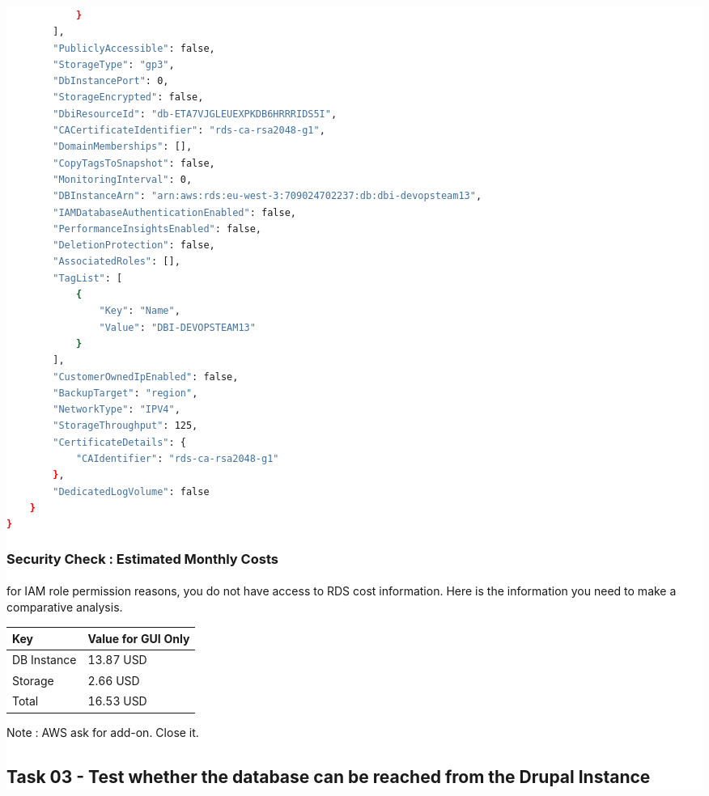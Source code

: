 ```bash
            }
        ],
        "PubliclyAccessible": false,
        "StorageType": "gp3",
        "DbInstancePort": 0,
        "StorageEncrypted": false,
        "DbiResourceId": "db-ETA7VJGLEUEXPKDB6HRRRIDS5I",
        "CACertificateIdentifier": "rds-ca-rsa2048-g1",
        "DomainMemberships": [],
        "CopyTagsToSnapshot": false,
        "MonitoringInterval": 0,
        "DBInstanceArn": "arn:aws:rds:eu-west-3:709024702237:db:dbi-devopsteam13",
        "IAMDatabaseAuthenticationEnabled": false,
        "PerformanceInsightsEnabled": false,
        "DeletionProtection": false,
        "AssociatedRoles": [],
        "TagList": [
            {
                "Key": "Name",
                "Value": "DBI-DEVOPSTEAM13"
            }
        ],
        "CustomerOwnedIpEnabled": false,
        "BackupTarget": "region",
        "NetworkType": "IPV4",
        "StorageThroughput": 125,
        "CertificateDetails": {
            "CAIdentifier": "rds-ca-rsa2048-g1"
        },
        "DedicatedLogVolume": false
    }
}
```

### Security Check : Estimated Monthly Costs

for IAM role permission reasons, you do not have access to RDS cost information. Here is the information you need to make a comparative analysis.

|Key|Value for GUI Only|
|:--|:--|
|DB Instance|13.87 USD|
|Storage|2.66 USD|
|Total|16.53 USD|

Note : AWS ask for add-on. Close it.

## Task 03 - Test whether the database can be reached from the Drupal Instance
